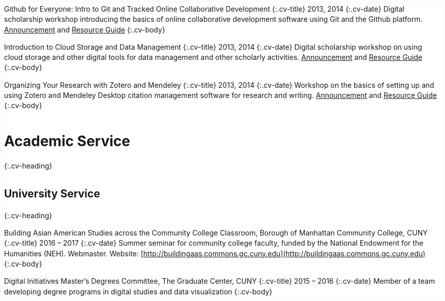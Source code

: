 
Github for Everyone: Intro to Git and Tracked Online Collaborative Development
{:.cv-title}
2013, 2014
{:.cv-date}
Digital scholarship workshop introducing the basics of online collaborative development software using Git and the Github platform. <a href="http://digitalfellows.commons.gc.cuny.edu/2013/10/07/upcoming-workshop-github-for-everyone/">Announcement</a> and <a href="http://commons.gc.cuny.edu/wiki/index.php/Git_and_GitHub">Resource Guide</a>
{:.cv-body}


Introduction to Cloud Storage and Data Management
{:.cv-title}
2013, 2014
{:.cv-date}
Digital scholarship workshop on using cloud storage and other digital tools for data management and other scholarly activities. <a href="http://digitalfellows.commons.gc.cuny.edu/2014/02/14/cloud-storage-how-to-keep-your-citations-and-sources-in-the-same-place-while-not-losing-your-dissertation/">Announcement</a> and <a href="http://commons.gc.cuny.edu/wiki/index.php/Data_Management_Tools">Resource Guide</a>
{:.cv-body}


Organizing Your Research with Zotero and Mendeley
{:.cv-title}
2013, 2014
{:.cv-date}
Workshop on the basics of setting up and using Zotero and Mendeley Desktop citation management software for research and writing. <a href="http://digitalfellows.commons.gc.cuny.edu/2014/02/14/organizing-your-research-with-reference-management-software-zotero-mendeley/">Announcement</a> and <a href="http://commons.gc.cuny.edu/wiki/index.php/Research_%26_Citation_Management_Tools">Resource Guide</a>
{:.cv-body}


# Academic Service
{:.cv-heading}

## University Service
{:.cv-heading}

Building Asian American Studies across the Community College Classroom, 
Borough of Manhattan Community College, CUNY
{:.cv-title}
2016 – 2017
{:.cv-date}
Summer seminar for community college faculty, funded by the National Endowment for the Humanities (NEH). Webmaster.
Website: [http://buildingaas.commons.gc.cuny.edu](http://buildingaas.commons.gc.cuny.edu)
{:.cv-body}

Digital Initiatives Master’s Degrees Committee, The Graduate Center, CUNY
{:.cv-title}
2015 – 2016
{:.cv-date}
Member of a team developing degree programs in digital studies and data visualization
{:.cv-body}

